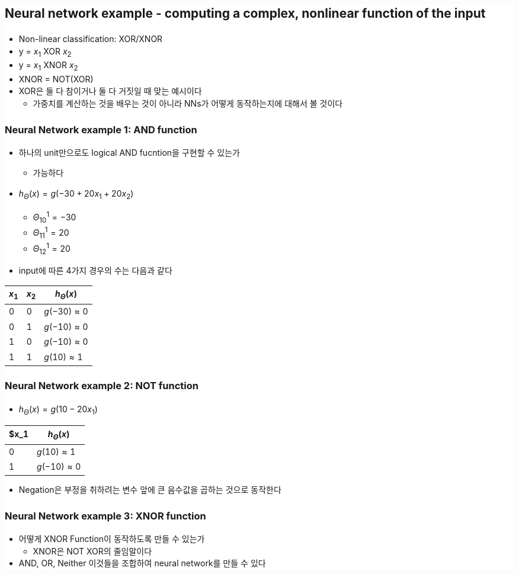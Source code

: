 
## Neural network example - computing a complex, nonlinear function of the input
* Non-linear classification: XOR/XNOR
* y = $x_1$ XOR $x_2$
* y = $x_1$ XNOR $x_2$
* XNOR = NOT(XOR)
* XOR은 둘 다 참이거나 둘 다 거짓일 때 맞는 예시이다
    - 가중치를 계산하는 것을 배우는 것이 아니라 NNs가 어떻게 동작하는지에 대해서 볼 것이다

### Neural Network example 1: AND function 
* 하나의 unit만으로도 logical AND fucntion을 구현할 수 있는가
    - 가능하다
* $h_\Theta(x) = g(-30 + 20x_1 + 20x_2)$
    * $\Theta_{10}^1 = -30$
    * $\Theta_{11}^1 = 20$
    * $\Theta_{12}^1 = 20$

* input에 따른 4가지 경우의 수는 다음과 같다

|$x_1$ |$x_2$ |$h_\Theta(x)$     |
|------|------|------            |
|0     |0     | $g(-30)\approx 0$|
|0     |1     | $g(-10)\approx 0$|
|1     |0     | $g(-10)\approx 0$|
|1     |1     | $g(10)\approx 1$ |

### Neural Network example 2: NOT function 
* $h_\Theta(x) = g(10 -20x_1)$

|$x_1  |$h_\Theta(x)$|
|------|------|
|0     |$g(10)\approx 1$ |
|1     |$g(-10)\approx 0$ |

* Negation은 부정을 취하려는 변수 앞에 큰 음수값을 곱하는 것으로 동작한다

### Neural Network example 3: XNOR function 
* 어떻게 XNOR Function이 동작하도록 만들 수 있는가
    - XNOR은 NOT XOR의 줄임말이다
* AND, OR, Neither 이것들을 조합하여 neural network를 만들 수 있다</br>